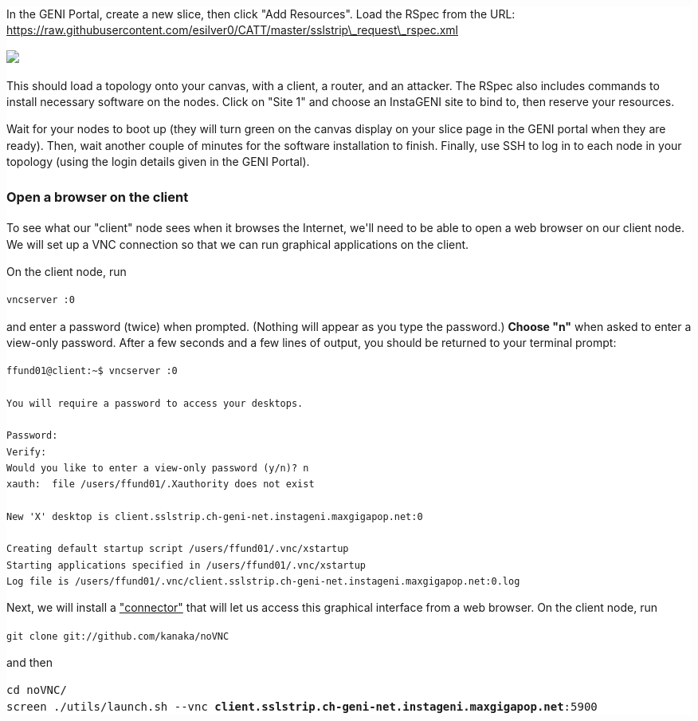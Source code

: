 In the GENI Portal, create a new slice, then click "Add Resources". Load the RSpec from the URL: https://raw.githubusercontent.com/esilver0/CATT/master/sslstrip\_request\_rspec.xml

![](https://raw.githubusercontent.com/esilver0/CATT/SSLv4/sslstrip_topology.png)

This should load a topology onto your canvas, with a client, a router, and an attacker. The RSpec also includes commands to install necessary software on the nodes. Click on "Site 1" and choose an InstaGENI site to bind to, then reserve your resources.

Wait for your nodes to boot up (they will turn green on the canvas display on your slice page in the GENI portal when they are ready). Then, wait another couple of minutes for the software installation to finish. Finally, use SSH to log in to each node in your topology (using the login details given in the GENI Portal).

### Open a browser on the client

To see what our "client" node sees when it browses the Internet, we'll need to be able to open a web browser on our client node. We will set up a VNC connection so that we can run graphical applications on the client.

On the client node, run

```
vncserver :0  
```

and enter a password (twice) when prompted. (Nothing will appear as you type the password.) **Choose "n"** when asked to enter a view-only password. After a few seconds and a few lines of output, you should be returned to your terminal prompt:

```
ffund01@client:~$ vncserver :0

You will require a password to access your desktops.

Password:  
Verify:  
Would you like to enter a view-only password (y/n)? n  
xauth:  file /users/ffund01/.Xauthority does not exist

New 'X' desktop is client.sslstrip.ch-geni-net.instageni.maxgigapop.net:0

Creating default startup script /users/ffund01/.vnc/xstartup  
Starting applications specified in /users/ffund01/.vnc/xstartup  
Log file is /users/ffund01/.vnc/client.sslstrip.ch-geni-net.instageni.maxgigapop.net:0.log  
```

Next, we will install a ["connector"](http://novnc.com/info.html) that will let us access this graphical interface from a web browser. On the client node, run

```
git clone git://github.com/kanaka/noVNC  
```

and then

<pre>
cd noVNC/
screen ./utils/launch.sh --vnc <b>client.sslstrip.ch-geni-net.instageni.maxgigapop.net</b>:5900
</pre>
